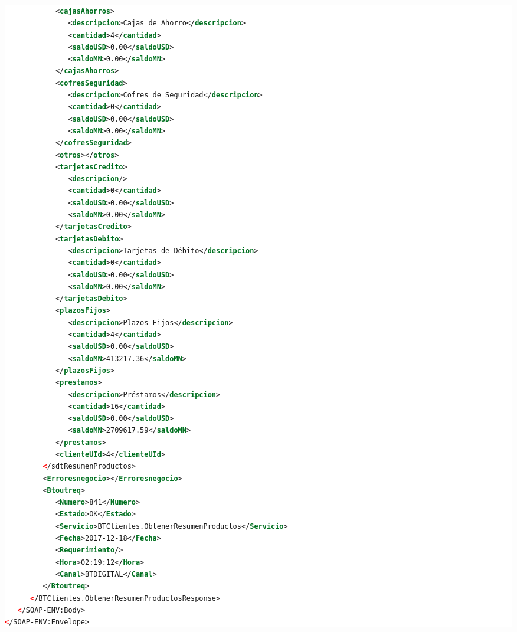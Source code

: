 ```xml
            <cajasAhorros>
               <descripcion>Cajas de Ahorro</descripcion>
               <cantidad>4</cantidad>
               <saldoUSD>0.00</saldoUSD>
               <saldoMN>0.00</saldoMN>
            </cajasAhorros>
            <cofresSeguridad>
               <descripcion>Cofres de Seguridad</descripcion>
               <cantidad>0</cantidad>
               <saldoUSD>0.00</saldoUSD>
               <saldoMN>0.00</saldoMN>
            </cofresSeguridad>
            <otros></otros>
            <tarjetasCredito>
               <descripcion/>
               <cantidad>0</cantidad>
               <saldoUSD>0.00</saldoUSD>
               <saldoMN>0.00</saldoMN>
            </tarjetasCredito>
            <tarjetasDebito>
               <descripcion>Tarjetas de Débito</descripcion>
               <cantidad>0</cantidad>
               <saldoUSD>0.00</saldoUSD>
               <saldoMN>0.00</saldoMN>
            </tarjetasDebito>
            <plazosFijos>
               <descripcion>Plazos Fijos</descripcion>
               <cantidad>4</cantidad>
               <saldoUSD>0.00</saldoUSD>
               <saldoMN>413217.36</saldoMN>
            </plazosFijos>
            <prestamos>
               <descripcion>Préstamos</descripcion>
               <cantidad>16</cantidad>
               <saldoUSD>0.00</saldoUSD>
               <saldoMN>2709617.59</saldoMN>
            </prestamos>
            <clienteUId>4</clienteUId>
         </sdtResumenProductos>
         <Erroresnegocio></Erroresnegocio>
         <Btoutreq>
            <Numero>841</Numero>
            <Estado>OK</Estado>
            <Servicio>BTClientes.ObtenerResumenProductos</Servicio>
            <Fecha>2017-12-18</Fecha>
            <Requerimiento/>
            <Hora>02:19:12</Hora>
            <Canal>BTDIGITAL</Canal>
         </Btoutreq>
      </BTClientes.ObtenerResumenProductosResponse>
   </SOAP-ENV:Body>
</SOAP-ENV:Envelope>
```
